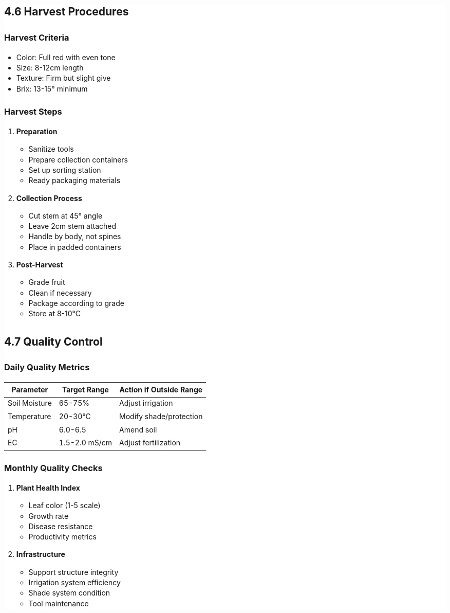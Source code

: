 ## 4.6 Harvest Procedures

### Harvest Criteria
- Color: Full red with even tone
- Size: 8-12cm length
- Texture: Firm but slight give
- Brix: 13-15° minimum

### Harvest Steps
1. **Preparation**
   - Sanitize tools
   - Prepare collection containers
   - Set up sorting station
   - Ready packaging materials

2. **Collection Process**
   - Cut stem at 45° angle
   - Leave 2cm stem attached
   - Handle by body, not spines
   - Place in padded containers

3. **Post-Harvest**
   - Grade fruit
   - Clean if necessary
   - Package according to grade
   - Store at 8-10°C

## 4.7 Quality Control

### Daily Quality Metrics
| Parameter | Target Range | Action if Outside Range |
|-----------|--------------|------------------------|
| Soil Moisture | 65-75% | Adjust irrigation |
| Temperature | 20-30°C | Modify shade/protection |
| pH | 6.0-6.5 | Amend soil |
| EC | 1.5-2.0 mS/cm | Adjust fertilization |

### Monthly Quality Checks
1. **Plant Health Index**
   - Leaf color (1-5 scale)
   - Growth rate
   - Disease resistance
   - Productivity metrics

2. **Infrastructure**
   - Support structure integrity
   - Irrigation system efficiency
   - Shade system condition
   - Tool maintenance
